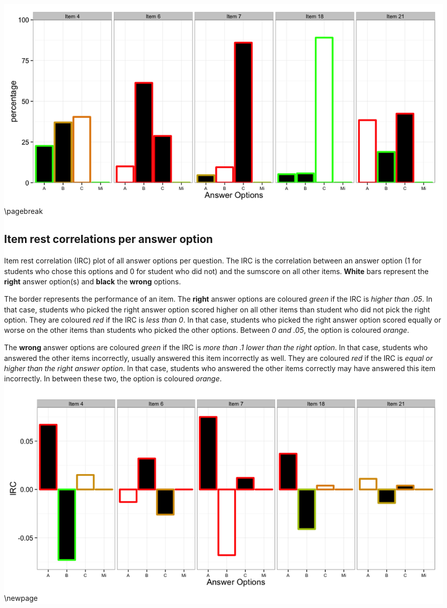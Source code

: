 ![](Rapport_subcategories_files/figure-html/unnamed-chunk-11-18.png) \pagebreak

## Item rest correlations per answer option

Item rest correlation (IRC) plot of all answer options per question. The IRC is the correlation between an answer option (1 for students who chose this options and 0 for student who did not) and the sumscore on all other items. **White** bars represent the **right** answer option(s) and **black** the **wrong** options. 

The border represents the performance of an item. The **right** answer options are coloured *green* if the IRC is *higher than .05*. In that case, students who picked the right answer option scored higher on all other items than student who did not pick the right option. They are coloured *red* if the IRC is *less than 0*. In that case, students who picked the right answer option scored equally or worse on the other items than students who picked the other options. Between *0 and .05*, the option is coloured *orange*.

The **wrong** answer options are coloured *green* if the IRC is *more than .1 lower than the right option*. In that case, students who answered the other items incorrectly, usually answered this item incorrectly as well. They are coloured *red* if the IRC is *equal or higher than the right answer option*. In that case, students who answered the other items correctly may have answered this item incorrectly. In between these two, the option is coloured *orange*.

![](Rapport_subcategories_files/figure-html/unnamed-chunk-11-19.png) \newpage
